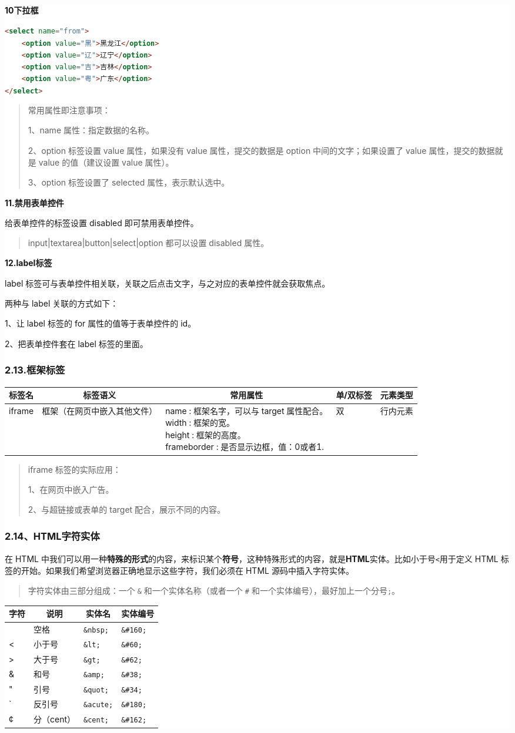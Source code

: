 **10下拉框**

```html
<select name="from">
    <option value="黑">黑龙江</option>
    <option value="辽">辽宁</option>
    <option value="吉">吉林</option>
    <option value="粤">广东</option>
</select>
```

> 常用属性即注意事项：
>
> 1、name 属性：指定数据的名称。
>
> 2、option 标签设置 value 属性，如果没有 value 属性，提交的数据是 option 中间的文字；如果设置了 value 属性，提交的数据就是 value 的值（建议设置 value 属性）。
>
> 3、option 标签设置了 selected 属性，表示默认选中。

**11.禁用表单控件**

给表单控件的标签设置 disabled 即可禁用表单控件。

> input|textarea|button|select|option 都可以设置 disabled 属性。

**12.label标签**

label 标签可与表单控件相关联，关联之后点击文字，与之对应的表单控件就会获取焦点。

两种与 label 关联的方式如下：

1、让 label 标签的 for 属性的值等于表单控件的 id。

2、把表单控件套在 label 标签的里面。

### 2.13.框架标签

| 标签名 | 标签语义                     | 常用属性                                                     | 单/双标签 | 元素类型 |
| ------ | ---------------------------- | ------------------------------------------------------------ | --------- | -------- |
| iframe | 框架（在网页中嵌入其他文件） | name : 框架名字，可以与 target 属性配合。<br />width : 框架的宽。<br />height : 框架的高度。<br />frameborder : 是否显示边框，值：0或者1. | 双        | 行内元素 |

> iframe 标签的实际应用：
>
> 1、在网页中嵌入广告。
>
> 2、与超链接或表单的 target 配合，展示不同的内容。

### 2.14、HTML字符实体

在 HTML 中我们可以用一种**特殊的形式**的内容，来标识某个**符号**，这种特殊形式的内容，就是**HTML**实体。比如小于号`<`用于定义 HTML 标签的开始。如果我们希望浏览器正确地显示这些字符，我们必须在 HTML 源码中插入字符实体。

> 字符实体由三部分组成：一个 `&` 和一个实体名称（或者一个 `#` 和一个实体编号），最好加上一个分号`;`。

| 字符 | 说明              | 实体名     | 实体编号  |
| ---- | ----------------- | ---------- | --------- |
| ` `  | 空格              | `&nbsp;`   | `&#160;`  |
| <    | 小于号            | `&lt;`     | `&#60;`   |
| >    | 大于号            | `&gt;`     | `&#62;`   |
| &    | 和号              | `&amp;`    | `&#38;`   |
| "    | 引号              | `&quot;`   | `&#34;`   |
| `    | 反引号            | `&acute;`  | `&#180;`  |
| ¢    | 分（cent）        | `&cent;`   | `&#162;`  |